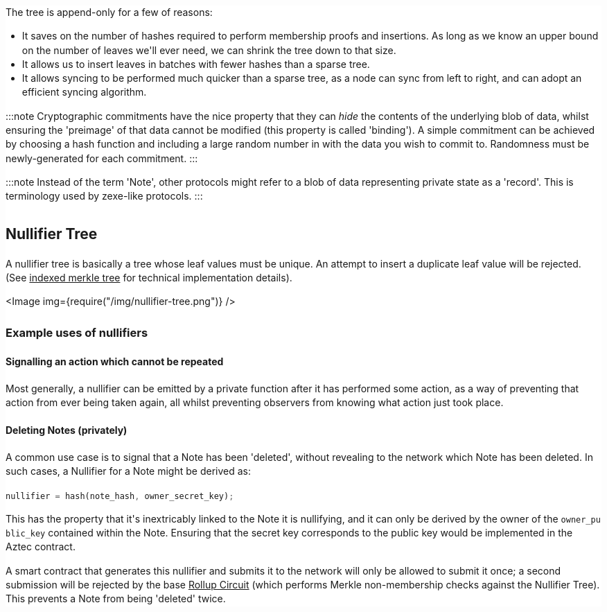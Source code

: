 The tree is append-only for a few of reasons:

- It saves on the number of hashes required to perform membership proofs and insertions. As long as we know an upper bound on the number of leaves we'll ever need, we can shrink the tree down to that size.
- It allows us to insert leaves in batches with fewer hashes than a sparse tree.
- It allows syncing to be performed much quicker than a sparse tree, as a node can sync from left to right, and can adopt an efficient syncing algorithm.

:::note
Cryptographic commitments have the nice property that they can _hide_ the contents of the underlying blob of data, whilst ensuring the
'preimage' of that data cannot be modified (this property is called 'binding'). A simple commitment can be achieved by choosing a hash function and including a large random number in with the data you wish to commit to. Randomness must be newly-generated for each commitment.
:::

:::note
Instead of the term 'Note', other protocols might refer to a blob of data representing private state as a 'record'. This is terminology used by zexe-like protocols.
:::

## Nullifier Tree

A nullifier tree is basically a tree whose leaf values must be unique. An attempt to insert a duplicate leaf value will be rejected. (See [indexed merkle tree](./indexed_merkle_tree) for technical implementation details).

<Image img={require("/img/nullifier-tree.png")} />

### Example uses of nullifiers

#### Signalling an action which cannot be repeated

Most generally, a nullifier can be emitted by a private function after it has performed some action, as a way of preventing that action from ever being taken again, all whilst preventing observers from knowing what action just took place.

#### Deleting Notes (privately)

A common use case is to signal that a Note has been 'deleted', without revealing to the network which Note has been deleted. In such cases, a Nullifier for a Note might be derived as:

```rust
nullifier = hash(note_hash, owner_secret_key);
```

This has the property that it's inextricably linked to the Note it is nullifying, and it can only be derived by the owner of the `owner_public_key` contained within the Note. Ensuring that the secret key corresponds to the public key would be implemented in the Aztec contract.

A smart contract that generates this nullifier and submits it to the network will only be allowed to submit it once; a second submission will be rejected by the base [Rollup Circuit](../../circuits/rollup_circuits/main.md) (which performs Merkle non-membership checks against the Nullifier Tree). This prevents a Note from being 'deleted' twice.
